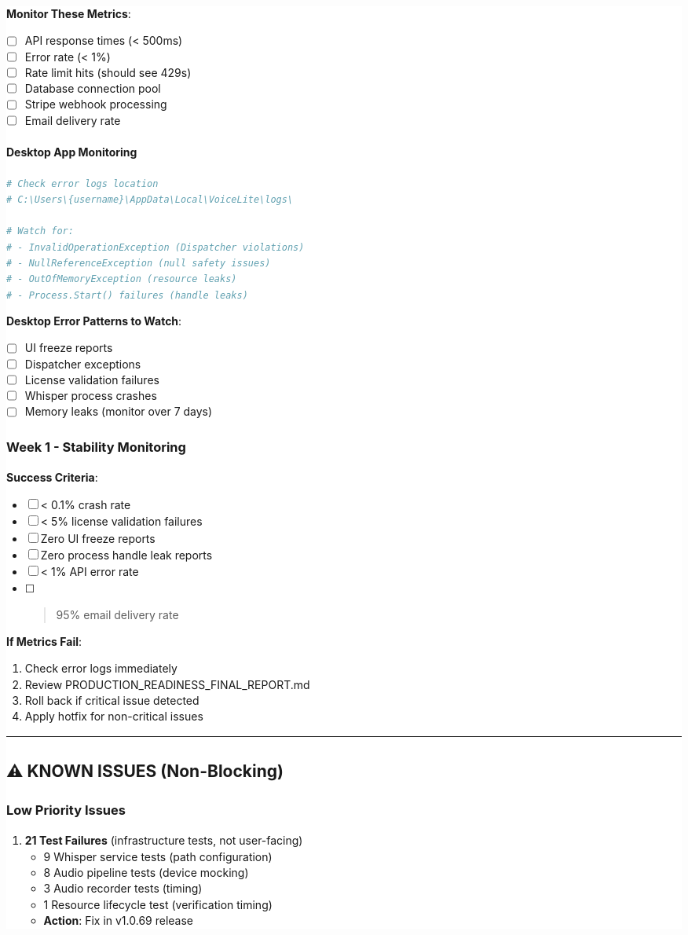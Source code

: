 **Monitor These Metrics**:
- [ ] API response times (< 500ms)
- [ ] Error rate (< 1%)
- [ ] Rate limit hits (should see 429s)
- [ ] Database connection pool
- [ ] Stripe webhook processing
- [ ] Email delivery rate

#### Desktop App Monitoring
```bash
# Check error logs location
# C:\Users\{username}\AppData\Local\VoiceLite\logs\

# Watch for:
# - InvalidOperationException (Dispatcher violations)
# - NullReferenceException (null safety issues)
# - OutOfMemoryException (resource leaks)
# - Process.Start() failures (handle leaks)
```

**Desktop Error Patterns to Watch**:
- [ ] UI freeze reports
- [ ] Dispatcher exceptions
- [ ] License validation failures
- [ ] Whisper process crashes
- [ ] Memory leaks (monitor over 7 days)

### Week 1 - Stability Monitoring

**Success Criteria**:
- [ ] < 0.1% crash rate
- [ ] < 5% license validation failures
- [ ] Zero UI freeze reports
- [ ] Zero process handle leak reports
- [ ] < 1% API error rate
- [ ] > 95% email delivery rate

**If Metrics Fail**:
1. Check error logs immediately
2. Review PRODUCTION_READINESS_FINAL_REPORT.md
3. Roll back if critical issue detected
4. Apply hotfix for non-critical issues

---

## ⚠️ KNOWN ISSUES (Non-Blocking)

### Low Priority Issues

1. **21 Test Failures** (infrastructure tests, not user-facing)
   - 9 Whisper service tests (path configuration)
   - 8 Audio pipeline tests (device mocking)
   - 3 Audio recorder tests (timing)
   - 1 Resource lifecycle test (verification timing)
   - **Action**: Fix in v1.0.69 release
